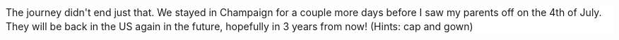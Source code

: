 The journey didn't end just that. We stayed in Champaign for a couple more days before I saw my parents off on the 4th of July. They will be back in the US again in the future, hopefully in 3 years from now! (Hints: cap and gown) 

